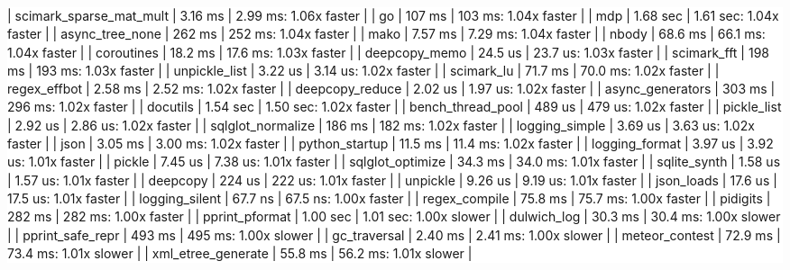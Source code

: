 | scimark_sparse_mat_mult  | 3.16 ms                                                | 2.99 ms: 1.06x faster                                                 |
| go                       | 107 ms                                                 | 103 ms: 1.04x faster                                                  |
| mdp                      | 1.68 sec                                               | 1.61 sec: 1.04x faster                                                |
| async_tree_none          | 262 ms                                                 | 252 ms: 1.04x faster                                                  |
| mako                     | 7.57 ms                                                | 7.29 ms: 1.04x faster                                                 |
| nbody                    | 68.6 ms                                                | 66.1 ms: 1.04x faster                                                 |
| coroutines               | 18.2 ms                                                | 17.6 ms: 1.03x faster                                                 |
| deepcopy_memo            | 24.5 us                                                | 23.7 us: 1.03x faster                                                 |
| scimark_fft              | 198 ms                                                 | 193 ms: 1.03x faster                                                  |
| unpickle_list            | 3.22 us                                                | 3.14 us: 1.02x faster                                                 |
| scimark_lu               | 71.7 ms                                                | 70.0 ms: 1.02x faster                                                 |
| regex_effbot             | 2.58 ms                                                | 2.52 ms: 1.02x faster                                                 |
| deepcopy_reduce          | 2.02 us                                                | 1.97 us: 1.02x faster                                                 |
| async_generators         | 303 ms                                                 | 296 ms: 1.02x faster                                                  |
| docutils                 | 1.54 sec                                               | 1.50 sec: 1.02x faster                                                |
| bench_thread_pool        | 489 us                                                 | 479 us: 1.02x faster                                                  |
| pickle_list              | 2.92 us                                                | 2.86 us: 1.02x faster                                                 |
| sqlglot_normalize        | 186 ms                                                 | 182 ms: 1.02x faster                                                  |
| logging_simple           | 3.69 us                                                | 3.63 us: 1.02x faster                                                 |
| json                     | 3.05 ms                                                | 3.00 ms: 1.02x faster                                                 |
| python_startup           | 11.5 ms                                                | 11.4 ms: 1.02x faster                                                 |
| logging_format           | 3.97 us                                                | 3.92 us: 1.01x faster                                                 |
| pickle                   | 7.45 us                                                | 7.38 us: 1.01x faster                                                 |
| sqlglot_optimize         | 34.3 ms                                                | 34.0 ms: 1.01x faster                                                 |
| sqlite_synth             | 1.58 us                                                | 1.57 us: 1.01x faster                                                 |
| deepcopy                 | 224 us                                                 | 222 us: 1.01x faster                                                  |
| unpickle                 | 9.26 us                                                | 9.19 us: 1.01x faster                                                 |
| json_loads               | 17.6 us                                                | 17.5 us: 1.01x faster                                                 |
| logging_silent           | 67.7 ns                                                | 67.5 ns: 1.00x faster                                                 |
| regex_compile            | 75.8 ms                                                | 75.7 ms: 1.00x faster                                                 |
| pidigits                 | 282 ms                                                 | 282 ms: 1.00x faster                                                  |
| pprint_pformat           | 1.00 sec                                               | 1.01 sec: 1.00x slower                                                |
| dulwich_log              | 30.3 ms                                                | 30.4 ms: 1.00x slower                                                 |
| pprint_safe_repr         | 493 ms                                                 | 495 ms: 1.00x slower                                                  |
| gc_traversal             | 2.40 ms                                                | 2.41 ms: 1.00x slower                                                 |
| meteor_contest           | 72.9 ms                                                | 73.4 ms: 1.01x slower                                                 |
| xml_etree_generate       | 55.8 ms                                                | 56.2 ms: 1.01x slower                                                 |
